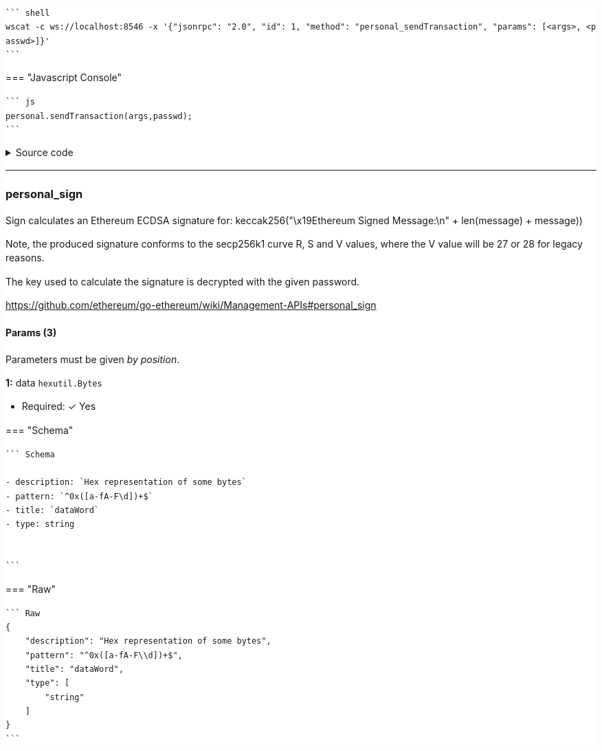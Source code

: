 	``` shell
	wscat -c ws://localhost:8546 -x '{"jsonrpc": "2.0", "id": 1, "method": "personal_sendTransaction", "params": [<args>, <passwd>]}'
	```


=== "Javascript Console"

	``` js
	personal.sendTransaction(args,passwd);
	```



<details><summary>Source code</summary></details>

---



### personal_sign

Sign calculates an Ethereum ECDSA signature for:
keccak256("\x19Ethereum Signed Message:\n" + len(message) + message))

Note, the produced signature conforms to the secp256k1 curve R, S and V values,
where the V value will be 27 or 28 for legacy reasons.

The key used to calculate the signature is decrypted with the given password.

https://github.com/ethereum/go-ethereum/wiki/Management-APIs#personal_sign


#### Params (3)

Parameters must be given _by position_.


__1:__ 
data <code>hexutil.Bytes</code> 

  + Required: ✓ Yes


=== "Schema"

	``` Schema
	
	- description: `Hex representation of some bytes`
	- pattern: `^0x([a-fA-F\d])+$`
	- title: `dataWord`
	- type: string


	```

=== "Raw"

	``` Raw
	{
        "description": "Hex representation of some bytes",
        "pattern": "^0x([a-fA-F\\d])+$",
        "title": "dataWord",
        "type": [
            "string"
        ]
    }
	```
